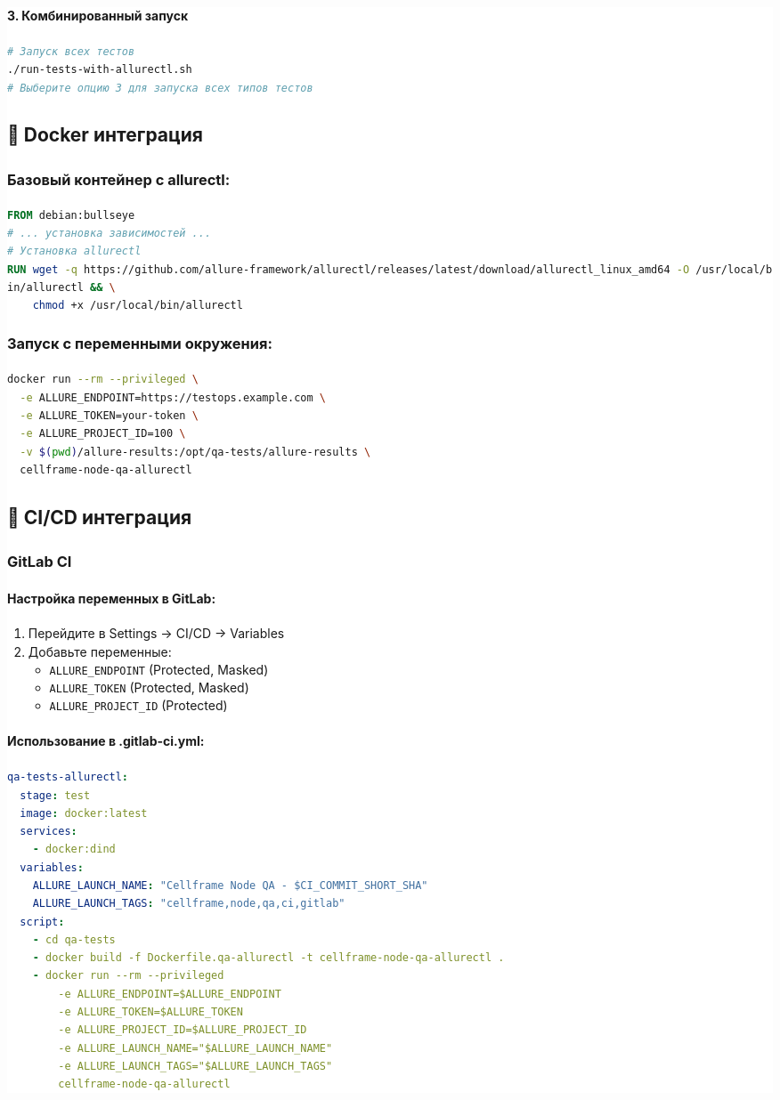 #### 3. Комбинированный запуск
```bash
# Запуск всех тестов
./run-tests-with-allurectl.sh
# Выберите опцию 3 для запуска всех типов тестов
```

## 🐳 Docker интеграция

### Базовый контейнер с allurectl:
```dockerfile
FROM debian:bullseye
# ... установка зависимостей ...
# Установка allurectl
RUN wget -q https://github.com/allure-framework/allurectl/releases/latest/download/allurectl_linux_amd64 -O /usr/local/bin/allurectl && \
    chmod +x /usr/local/bin/allurectl
```

### Запуск с переменными окружения:
```bash
docker run --rm --privileged \
  -e ALLURE_ENDPOINT=https://testops.example.com \
  -e ALLURE_TOKEN=your-token \
  -e ALLURE_PROJECT_ID=100 \
  -v $(pwd)/allure-results:/opt/qa-tests/allure-results \
  cellframe-node-qa-allurectl
```

## 🔄 CI/CD интеграция

### GitLab CI

#### Настройка переменных в GitLab:
1. Перейдите в Settings → CI/CD → Variables
2. Добавьте переменные:
   - `ALLURE_ENDPOINT` (Protected, Masked)
   - `ALLURE_TOKEN` (Protected, Masked)
   - `ALLURE_PROJECT_ID` (Protected)

#### Использование в .gitlab-ci.yml:
```yaml
qa-tests-allurectl:
  stage: test
  image: docker:latest
  services:
    - docker:dind
  variables:
    ALLURE_LAUNCH_NAME: "Cellframe Node QA - $CI_COMMIT_SHORT_SHA"
    ALLURE_LAUNCH_TAGS: "cellframe,node,qa,ci,gitlab"
  script:
    - cd qa-tests
    - docker build -f Dockerfile.qa-allurectl -t cellframe-node-qa-allurectl .
    - docker run --rm --privileged 
        -e ALLURE_ENDPOINT=$ALLURE_ENDPOINT
        -e ALLURE_TOKEN=$ALLURE_TOKEN
        -e ALLURE_PROJECT_ID=$ALLURE_PROJECT_ID
        -e ALLURE_LAUNCH_NAME="$ALLURE_LAUNCH_NAME"
        -e ALLURE_LAUNCH_TAGS="$ALLURE_LAUNCH_TAGS"
        cellframe-node-qa-allurectl
```
